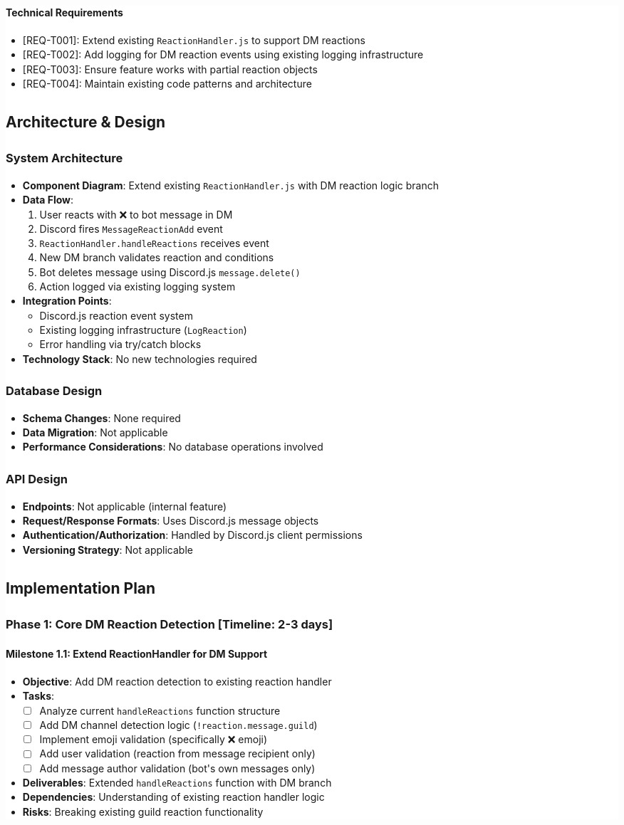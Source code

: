 #### Technical Requirements
- [REQ-T001]: Extend existing `ReactionHandler.js` to support DM reactions
- [REQ-T002]: Add logging for DM reaction events using existing logging infrastructure
- [REQ-T003]: Ensure feature works with partial reaction objects
- [REQ-T004]: Maintain existing code patterns and architecture

## Architecture & Design

### System Architecture
- **Component Diagram**: Extend existing `ReactionHandler.js` with DM reaction logic branch
- **Data Flow**: 
  1. User reacts with ❌ to bot message in DM
  2. Discord fires `MessageReactionAdd` event
  3. `ReactionHandler.handleReactions` receives event
  4. New DM branch validates reaction and conditions
  5. Bot deletes message using Discord.js `message.delete()`
  6. Action logged via existing logging system
- **Integration Points**: 
  - Discord.js reaction event system
  - Existing logging infrastructure (`LogReaction`)
  - Error handling via try/catch blocks
- **Technology Stack**: No new technologies required

### Database Design
- **Schema Changes**: None required
- **Data Migration**: Not applicable
- **Performance Considerations**: No database operations involved

### API Design
- **Endpoints**: Not applicable (internal feature)
- **Request/Response Formats**: Uses Discord.js message objects
- **Authentication/Authorization**: Handled by Discord.js client permissions
- **Versioning Strategy**: Not applicable

## Implementation Plan

### Phase 1: Core DM Reaction Detection [Timeline: 2-3 days]

#### Milestone 1.1: Extend ReactionHandler for DM Support
- **Objective**: Add DM reaction detection to existing reaction handler
- **Tasks**:
  - [ ] Analyze current `handleReactions` function structure
  - [ ] Add DM channel detection logic (`!reaction.message.guild`)
  - [ ] Implement emoji validation (specifically ❌ emoji)
  - [ ] Add user validation (reaction from message recipient only)
  - [ ] Add message author validation (bot's own messages only)
- **Deliverables**: Extended `handleReactions` function with DM branch
- **Dependencies**: Understanding of existing reaction handler logic
- **Risks**: Breaking existing guild reaction functionality
